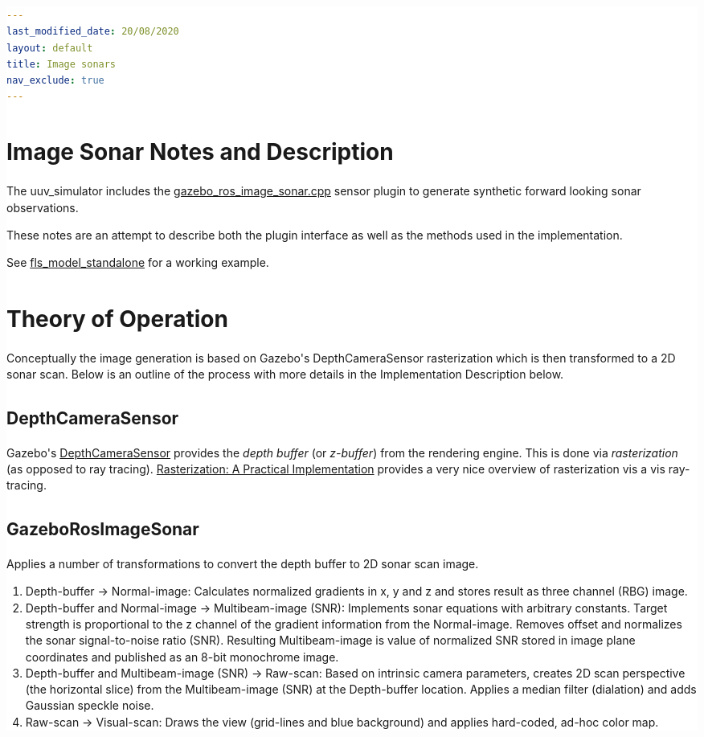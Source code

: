 ```yaml
---
last_modified_date: 20/08/2020
layout: default
title: Image sonars
nav_exclude: true
---
```


# Image Sonar Notes and Description

The uuv_simulator includes the [gazebo_ros_image_sonar.cpp](https://github.com/uuvsimulator/uuv_simulator/blob/master/uuv_sensor_plugins/uuv_sensor_ros_plugins/src/gazebo_ros_image_sonar.cpp) sensor plugin to generate synthetic forward looking sonar observations.

These notes are an attempt to describe both the plugin interface as well as the methods used in the implementation.

See [fls_model_standalone](/dave.doc/contents/fls_model_standalone) for a working example.

# Theory of Operation

Conceptually the image generation is based on Gazebo's DepthCameraSensor rasterization which is then transformed to a 2D sonar scan.  Below is an outline of the process with more details in the Implementation Description below.

## DepthCameraSensor

Gazebo's [DepthCameraSensor](https://osrf-distributions.s3.amazonaws.com/gazebo/api/dev/classgazebo_1_1sensors_1_1DepthCameraSensor.html) provides the *depth buffer* (or *z-buffer*) from the rendering engine.  This is done via *rasterization* (as opposed to ray tracing).  [Rasterization: A Practical Implementation](https://www.scratchapixel.com/lessons/3d-basic-rendering/rasterization-practical-implementation/overview-rasterization-algorithm) provides a very nice overview of rasterization vis a vis ray-tracing.

## GazeboRosImageSonar

Applies a number of transformations to convert the depth buffer to 2D sonar scan image.

1. Depth-buffer -> Normal-image:  Calculates normalized gradients in x, y and z and stores result as three channel (RBG) image.
1. Depth-buffer and Normal-image -> Multibeam-image (SNR): Implements sonar equations with arbitrary constants.  Target strength is proportional to the z channel of the gradient information from the Normal-image.  Removes offset and normalizes the sonar signal-to-noise ratio (SNR).  Resulting Multibeam-image is value of normalized SNR stored in image plane coordinates and published as an 8-bit monochrome image.
1. Depth-buffer and Multibeam-image (SNR) -> Raw-scan: Based on intrinsic camera parameters, creates 2D scan perspective (the horizontal slice) from the Multibeam-image (SNR) at the Depth-buffer location.  Applies a median filter (dialation) and adds Gaussian speckle noise.
1. Raw-scan -> Visual-scan: Draws the view (grid-lines and blue background) and applies hard-coded, ad-hoc color map.
